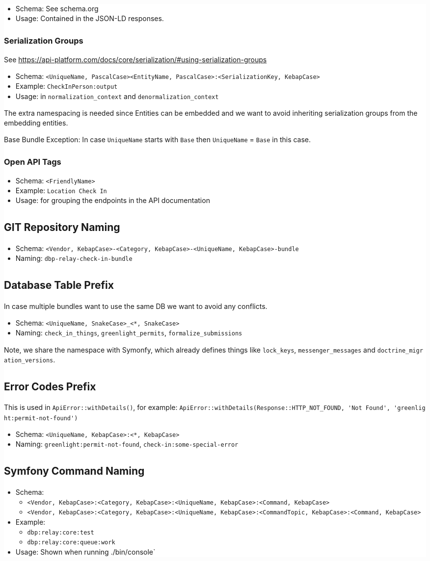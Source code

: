 * Schema: See schema.org
* Usage: Contained in the JSON-LD responses.

### Serialization Groups

See https://api-platform.com/docs/core/serialization/#using-serialization-groups

* Schema: `<UniqueName, PascalCase><EntityName, PascalCase>:<SerializationKey, KebapCase>`
* Example: `CheckInPerson:output`
* Usage: in `normalization_context` and `denormalization_context`

The extra namespacing is needed since Entities can be embedded and we want to avoid inheriting serialization groups from the embedding entities.

Base Bundle Exception: In case `UniqueName` starts with `Base` then `UniqueName` =
`Base` in this case.

### Open API Tags

* Schema: `<FriendlyName>`
* Example: `Location Check In`
* Usage: for grouping the endpoints in the API documentation

## GIT Repository Naming

* Schema: `<Vendor, KebapCase>-<Category, KebapCase>-<UniqueName, KebapCase>-bundle`
* Naming: `dbp-relay-check-in-bundle`

## Database Table Prefix

In case multiple bundles want to use the same DB we want to avoid any conflicts.

* Schema: `<UniqueName, SnakeCase>_<*, SnakeCase>`
* Naming: `check_in_things`, `greenlight_permits`, `formalize_submissions`

Note, we share the namespace with Symonfy, which already defines things like `lock_keys`, `messenger_messages` and `doctrine_migration_versions`.

## Error Codes Prefix

This is used in `ApiError::withDetails()`, for example: `ApiError::withDetails(Response::HTTP_NOT_FOUND, 'Not Found', 'greenlight:permit-not-found')`

* Schema: `<UniqueName, KebapCase>:<*, KebapCase>`
* Naming: `greenlight:permit-not-found`, `check-in:some-special-error`

## Symfony Command Naming

* Schema:
    * `<Vendor, KebapCase>:<Category, KebapCase>:<UniqueName, KebapCase>:<Command, KebapCase>`
    * `<Vendor, KebapCase>:<Category, KebapCase>:<UniqueName, KebapCase>:<CommandTopic, KebapCase>:<Command, KebapCase>`
* Example:
    * `dbp:relay:core:test`
    * `dbp:relay:core:queue:work`
* Usage: Shown when running ./bin/console`

